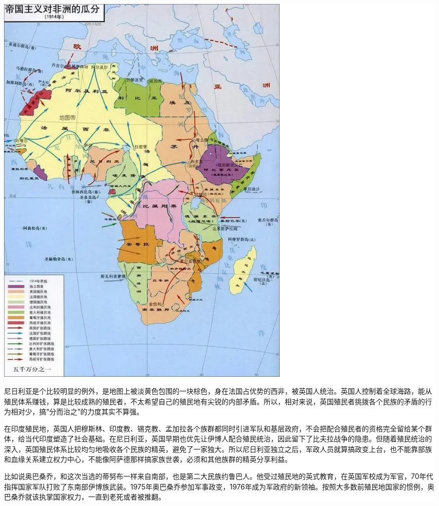 ![](/images/btnews/btnews/0501_0600/0578/5e49fa2f-9421-49eb-b91e-e4b6d1e34e54.webp)

尼日利亚是个比较明显的例外，是地图上被淡黄色包围的一块棕色，身在法国占优势的西非，被英国人统治。英国人控制着全球海路，能从殖民体系赚钱，算是比较成熟的殖民者，不太希望自己的殖民地有尖锐的内部矛盾。所以，相对来说，英国殖民者挑拨各个民族的矛盾的行为相对少，搞“分而治之”的力度其实不算强。

在印度殖民地，英国人把穆斯林、印度教、锡克教、孟加拉各个族群都同时引进军队和基层政府，不会把配合殖民者的资格完全留给某个群体，给当代印度塑造了社会基础。在尼日利亚，英国早期也优先让伊博人配合殖民统治，因此留下了比夫拉战争的隐患。但随着殖民统治的深入，英国殖民体系比较均匀地吸收各个民族的精英，避免了一家独大。所以尼日利亚独立之后，军政人员就算搞政变上台，也不能靠部族和血缘关系建立权力中心，不能像阿萨德那样搞家族世袭，必须和其他族群的精英分享利益。

比如说奥巴桑乔，和这次当选的蒂努布一样来自南部，也是第二大民族约鲁巴人。他受过殖民地的英式教育，在英国军校成为军官，70年代指挥国家军队打败了东南部伊博族武装。1975年奥巴桑乔参加军事政变，1976年成为军政府的新领袖。按照大多数前殖民地国家的惯例，奥巴桑乔就该执掌国家权力，一直到老死或者被推翻。
